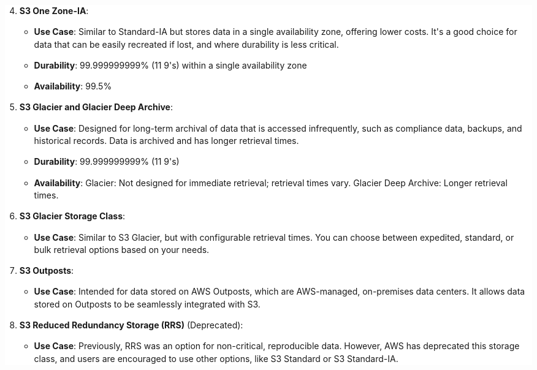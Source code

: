 4. **S3 One Zone-IA**:
    
    * **Use Case**: Similar to Standard-IA but stores data in a single availability zone, offering lower costs. It's a good choice for data that can be easily recreated if lost, and where durability is less critical.
        
    * **Durability**: 99.999999999% (11 9's) within a single availability zone
        
    * **Availability**: 99.5%
        
5. **S3 Glacier and Glacier Deep Archive**:
    
    * **Use Case**: Designed for long-term archival of data that is accessed infrequently, such as compliance data, backups, and historical records. Data is archived and has longer retrieval times.
        
    * **Durability**: 99.999999999% (11 9's)
        
    * **Availability**: Glacier: Not designed for immediate retrieval; retrieval times vary. Glacier Deep Archive: Longer retrieval times.
        
6. **S3 Glacier Storage Class**:
    
    * **Use Case**: Similar to S3 Glacier, but with configurable retrieval times. You can choose between expedited, standard, or bulk retrieval options based on your needs.
        
7. **S3 Outposts**:
    
    * **Use Case**: Intended for data stored on AWS Outposts, which are AWS-managed, on-premises data centers. It allows data stored on Outposts to be seamlessly integrated with S3.
        
8. **S3 Reduced Redundancy Storage (RRS)** (Deprecated):
    
    * **Use Case**: Previously, RRS was an option for non-critical, reproducible data. However, AWS has deprecated this storage class, and users are encouraged to use other options, like S3 Standard or S3 Standard-IA.